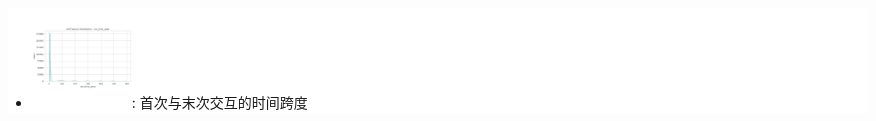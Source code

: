 - <img src="https://raw.githubusercontent.com/LEO690201/---/refs/heads/main/results/artifacts_20251004_052147/figs/um_um_time_span_20251004_052147.png" alt="um_time_span" width="100" height="100">: 
首次与末次交互的时间跨度
